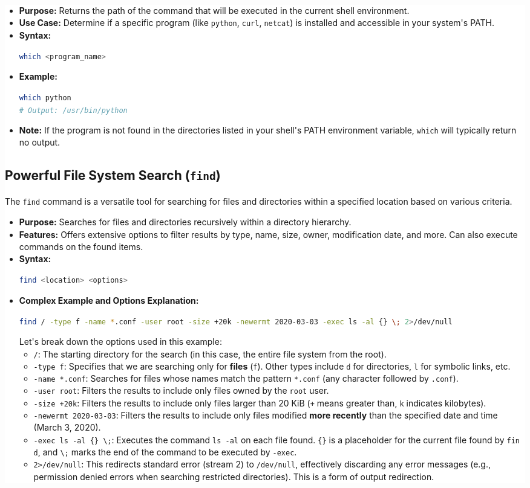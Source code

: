 * **Purpose:** Returns the path of the command that will be executed in the current shell environment.
* **Use Case:** Determine if a specific program (like `python`, `curl`, `netcat`) is installed and accessible in your system's PATH.
* **Syntax:**
    ```bash
    which <program_name>
    ```
* **Example:**
    ```bash
    which python
    # Output: /usr/bin/python
    ```
* **Note:** If the program is not found in the directories listed in your shell's PATH environment variable, `which` will typically return no output.

## Powerful File System Search (`find`)

The `find` command is a versatile tool for searching for files and directories within a specified location based on various criteria.

* **Purpose:** Searches for files and directories recursively within a directory hierarchy.
* **Features:** Offers extensive options to filter results by type, name, size, owner, modification date, and more. Can also execute commands on the found items.
* **Syntax:**
    ```bash
    find <location> <options>
    ```
* **Complex Example and Options Explanation:**
    ```bash
    find / -type f -name *.conf -user root -size +20k -newermt 2020-03-03 -exec ls -al {} \; 2>/dev/null
    ```
    Let's break down the options used in this example:
    * `/`: The starting directory for the search (in this case, the entire file system from the root).
    * `-type f`: Specifies that we are searching only for **files** (`f`). Other types include `d` for directories, `l` for symbolic links, etc.
    * `-name *.conf`: Searches for files whose names match the pattern `*.conf` (any character followed by `.conf`).
    * `-user root`: Filters the results to include only files owned by the `root` user.
    * `-size +20k`: Filters the results to include only files larger than 20 KiB (`+` means greater than, `k` indicates kilobytes).
    * `-newermt 2020-03-03`: Filters the results to include only files modified **more recently** than the specified date and time (March 3, 2020).
    * `-exec ls -al {} \;`: Executes the command `ls -al` on each file found. `{}` is a placeholder for the current file found by `find`, and `\;` marks the end of the command to be executed by `-exec`.
    * `2>/dev/null`: This redirects standard error (stream 2) to `/dev/null`, effectively discarding any error messages (e.g., permission denied errors when searching restricted directories). This is a form of output redirection.
